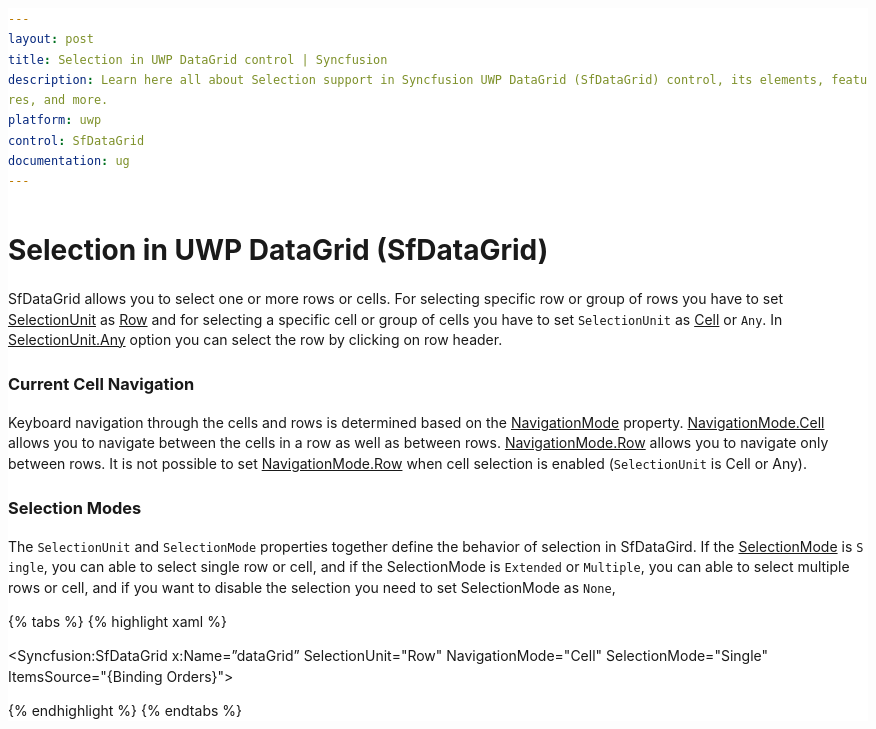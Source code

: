```yaml
---
layout: post
title: Selection in UWP DataGrid control | Syncfusion
description: Learn here all about Selection support in Syncfusion UWP DataGrid (SfDataGrid) control, its elements, features, and more.
platform: uwp
control: SfDataGrid
documentation: ug
---
```


# Selection in UWP DataGrid (SfDataGrid)

SfDataGrid allows you to select one or more rows or cells. For selecting specific row or group of rows you have to set [SelectionUnit](https://help.syncfusion.com/cr/uwp/Syncfusion.UI.Xaml.Grid.SfDataGrid.html#Syncfusion_UI_Xaml_Grid_SfDataGrid_SelectionUnit) as [Row](https://help.syncfusion.com/cr/uwp/Syncfusion.UI.Xaml.Grid.GridSelectionUnit.html) and for selecting a specific cell or group of cells you have to set  `SelectionUnit` as [Cell](https://help.syncfusion.com/cr/uwp/Syncfusion.UI.Xaml.Grid.GridSelectionUnit.html) or `Any`. In [SelectionUnit.Any](https://help.syncfusion.com/cr/uwp/Syncfusion.UI.Xaml.Grid.GridSelectionUnit.html) option you can select the row by clicking on row header.

### Current Cell Navigation

Keyboard navigation through the cells and rows is determined based on the [NavigationMode](https://help.syncfusion.com/cr/uwp/Syncfusion.UI.Xaml.Grid.SfGridBase.html#Syncfusion_UI_Xaml_Grid_SfGridBase_NavigationMode) property. [NavigationMode.Cell](https://help.syncfusion.com/cr/uwp/Syncfusion.UI.Xaml.Grid.NavigationMode.html) allows you to navigate between the cells in a row as well as between rows. [NavigationMode.Row](https://help.syncfusion.com/cr/uwp/Syncfusion.UI.Xaml.Grid.NavigationMode.html) allows you to navigate only between rows. It is not possible to set [NavigationMode.Row](https://help.syncfusion.com/cr/uwp/Syncfusion.UI.Xaml.Grid.NavigationMode.html) when cell selection is enabled (`SelectionUnit` is Cell or Any). 

### Selection Modes

The `SelectionUnit` and `SelectionMode` properties together define the behavior of selection in SfDataGird. If the [SelectionMode](https://help.syncfusion.com/cr/uwp/Syncfusion.UI.Xaml.Grid.SfGridBase.html#Syncfusion_UI_Xaml_Grid_SfGridBase_SelectionMode) is `Single`, you can able to select single row or cell, and if the SelectionMode is `Extended` or `Multiple`, you can able to select multiple rows or cell, and if you want to disable the selection you need to set SelectionMode as `None`,

{% tabs %}
{% highlight xaml %}

<Syncfusion:SfDataGrid x:Name=”dataGrid”
                       SelectionUnit="Row"
                       NavigationMode="Cell"
                       SelectionMode="Single"
                       ItemsSource="{Binding Orders}">

{% endhighlight %}
{% endtabs %}

